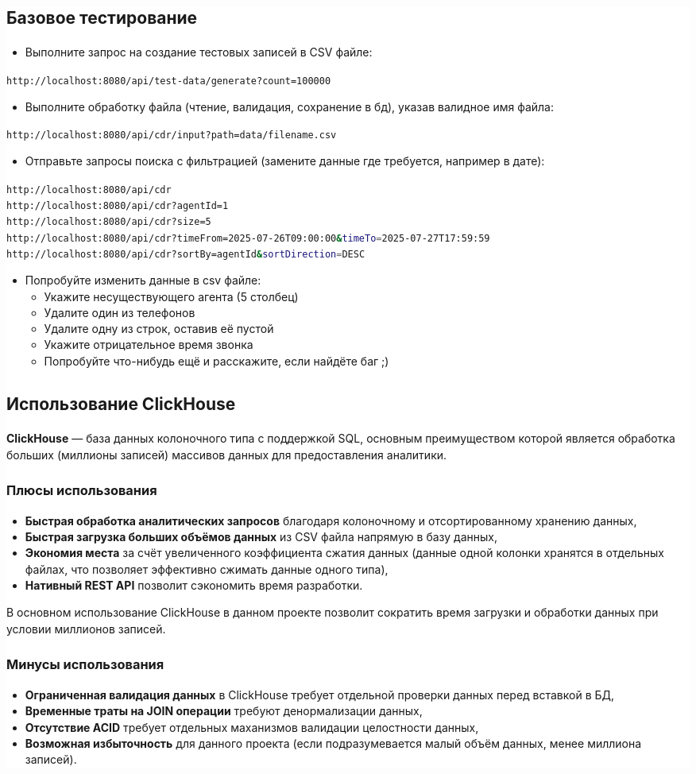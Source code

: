 ## Базовое тестирование

- Выполните запрос на создание тестовых записей в CSV файле:

```sh
http://localhost:8080/api/test-data/generate?count=100000
```

- Выполните обработку файла (чтение, валидация, сохранение в бд), указав валидное имя файла:

```sh
http://localhost:8080/api/cdr/input?path=data/filename.csv
```

- Отправьте запросы поиска с фильтрацией (замените данные где требуется, например в дате):

```sh
http://localhost:8080/api/cdr
http://localhost:8080/api/cdr?agentId=1
http://localhost:8080/api/cdr?size=5
http://localhost:8080/api/cdr?timeFrom=2025-07-26T09:00:00&timeTo=2025-07-27T17:59:59
http://localhost:8080/api/cdr?sortBy=agentId&sortDirection=DESC
```

- Попробуйте изменить данные в csv файле:
    - Укажите несуществующего агента (5 столбец)
    - Удалите один из телефонов
    - Удалите одну из строк, оставив её пустой
    - Укажите отрицательное время звонка
    - Попробуйте что-нибудь ещё и расскажите, если найдёте баг ;)

## Использование ClickHouse

**ClickHouse** — база данных колоночного типа с поддержкой SQL, основным преимуществом которой является обработка
больших (миллионы записей) массивов данных для предоставления аналитики.

### Плюсы использования

- **Быстрая обработка аналитических запросов** благодаря колоночному и отсортированному хранению данных,
- **Быстрая загрузка больших объёмов данных** из CSV файла напрямую в базу данных,
- **Экономия места** за счёт увеличенного коэффициента сжатия данных (данные одной колонки хранятся в отдельных файлах,
  что позволяет эффективно сжимать данные одного типа),
- **Нативный REST API** позволит сэкономить время разработки.

В основном использование ClickHouse в данном проекте позволит сократить время загрузки и обработки данных при условии
миллионов записей.

### Минусы использования

- **Ограниченная валидация данных** в ClickHouse требует отдельной проверки данных перед вставкой в БД,
- **Временные траты на JOIN операции** требуют денормализации данных,
- **Отсутствие ACID** требует отдельных маханизмов валидации целостности данных,
- **Возможная избыточность** для данного проекта (если подразумевается малый объём данных, менее миллиона записей).

